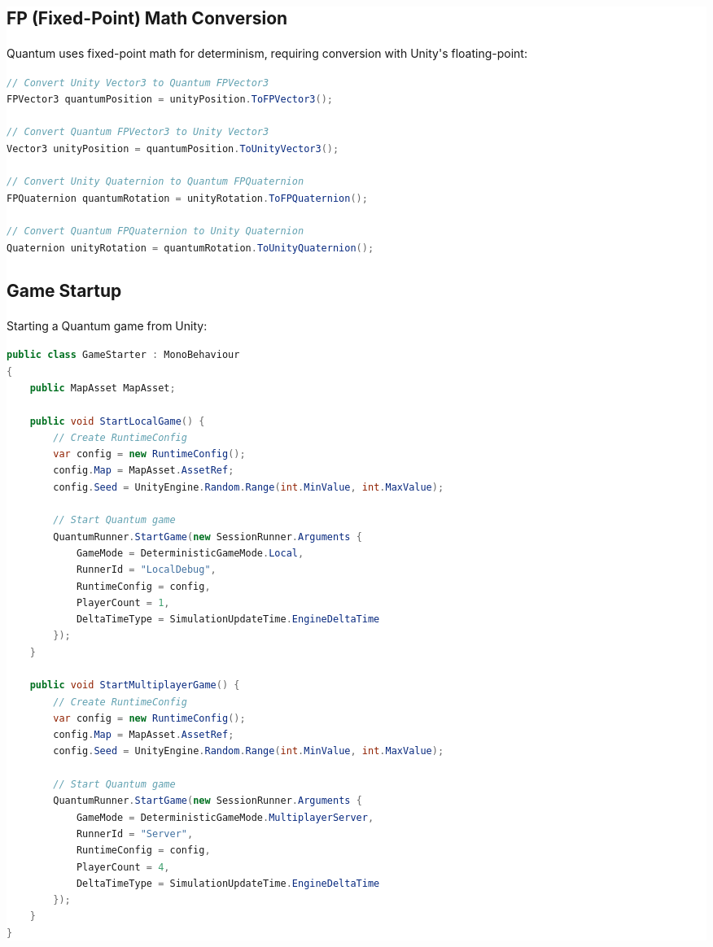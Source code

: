 ## FP (Fixed-Point) Math Conversion

Quantum uses fixed-point math for determinism, requiring conversion with Unity's floating-point:

```csharp
// Convert Unity Vector3 to Quantum FPVector3
FPVector3 quantumPosition = unityPosition.ToFPVector3();

// Convert Quantum FPVector3 to Unity Vector3
Vector3 unityPosition = quantumPosition.ToUnityVector3();

// Convert Unity Quaternion to Quantum FPQuaternion
FPQuaternion quantumRotation = unityRotation.ToFPQuaternion();

// Convert Quantum FPQuaternion to Unity Quaternion
Quaternion unityRotation = quantumRotation.ToUnityQuaternion();
```

## Game Startup

Starting a Quantum game from Unity:

```csharp
public class GameStarter : MonoBehaviour 
{
    public MapAsset MapAsset;
    
    public void StartLocalGame() {
        // Create RuntimeConfig
        var config = new RuntimeConfig();
        config.Map = MapAsset.AssetRef;
        config.Seed = UnityEngine.Random.Range(int.MinValue, int.MaxValue);
        
        // Start Quantum game
        QuantumRunner.StartGame(new SessionRunner.Arguments {
            GameMode = DeterministicGameMode.Local,
            RunnerId = "LocalDebug",
            RuntimeConfig = config,
            PlayerCount = 1,
            DeltaTimeType = SimulationUpdateTime.EngineDeltaTime
        });
    }
    
    public void StartMultiplayerGame() {
        // Create RuntimeConfig
        var config = new RuntimeConfig();
        config.Map = MapAsset.AssetRef;
        config.Seed = UnityEngine.Random.Range(int.MinValue, int.MaxValue);
        
        // Start Quantum game
        QuantumRunner.StartGame(new SessionRunner.Arguments {
            GameMode = DeterministicGameMode.MultiplayerServer,
            RunnerId = "Server",
            RuntimeConfig = config,
            PlayerCount = 4,
            DeltaTimeType = SimulationUpdateTime.EngineDeltaTime
        });
    }
}
```

